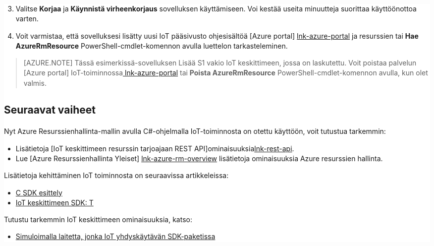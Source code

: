 3. Valitse **Korjaa** ja **Käynnistä virheenkorjaus** sovelluksen käyttämiseen. Voi kestää useita minuutteja suorittaa käyttöönottoa varten.

4. Voit varmistaa, että sovelluksesi lisätty uusi IoT pääsivusto ohjesisältöä [Azure portal] [ lnk-azure-portal] ja resurssien tai **Hae AzureRmResource** PowerShell-cmdlet-komennon avulla luettelon tarkasteleminen.

> [AZURE.NOTE] Tässä esimerkissä-sovelluksen Lisää S1 vakio IoT keskittimeen, jossa on laskutettu. Voit poistaa palvelun [Azure portal] IoT-toiminnossa[ lnk-azure-portal] tai **Poista AzureRmResource** PowerShell-cmdlet-komennon avulla, kun olet valmis.

## <a name="next-steps"></a>Seuraavat vaiheet

Nyt Azure Resurssienhallinta-mallin avulla C#-ohjelmalla IoT-toiminnosta on otettu käyttöön, voit tutustua tarkemmin:

- Lisätietoja [IoT keskittimeen resurssin tarjoajaan REST API]ominaisuuksia[lnk-rest-api].
- Lue [Azure Resurssienhallinta Yleiset] [ lnk-azure-rm-overview] lisätietoja ominaisuuksia Azure resurssien hallinta.

Lisätietoja kehittäminen IoT toiminnosta on seuraavissa artikkeleissa:

- [C SDK esittely][lnk-c-sdk]
- [IoT keskittimeen SDK: T][lnk-sdks]

Tutustu tarkemmin IoT keskittimeen ominaisuuksia, katso:

- [Simuloimalla laitetta, jonka IoT yhdyskäytävän SDK-paketissa][lnk-gateway]


[lnk-free-trial]: https://azure.microsoft.com/pricing/free-trial/
[lnk-azure-portal]: https://portal.azure.com/
[lnk-status]: https://azure.microsoft.com/status/
[lnk-powershell-install]: ../powershell-install-configure.md
[lnk-rest-api]: https://msdn.microsoft.com/library/mt589014.aspx
[lnk-azure-rm-overview]: ../azure-resource-manager/resource-group-overview.md
[lnk-storage-account]: ../storage/storage-create-storage-account.md

[lnk-c-sdk]: iot-hub-device-sdk-c-intro.md
[lnk-sdks]: iot-hub-devguide-sdks.md

[lnk-gateway]: iot-hub-linux-gateway-sdk-simulated-device.md

